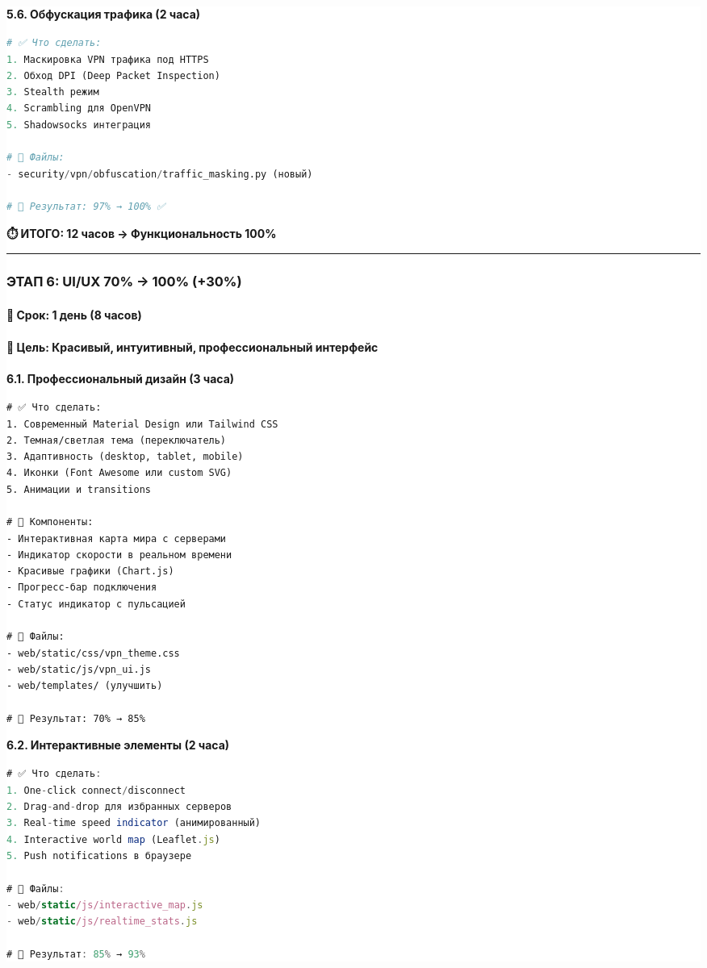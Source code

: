 **5.6. Обфускация трафика (2 часа)**
```python
# ✅ Что сделать:
1. Маскировка VPN трафика под HTTPS
2. Обход DPI (Deep Packet Inspection)
3. Stealth режим
4. Scrambling для OpenVPN
5. Shadowsocks интеграция

# 📝 Файлы:
- security/vpn/obfuscation/traffic_masking.py (новый)

# 🎯 Результат: 97% → 100% ✅
```

**⏱️ ИТОГО: 12 часов → Функциональность 100%**

---

### ЭТАП 6: UI/UX 70% → 100% (+30%)

#### 📅 Срок: 1 день (8 часов)
#### 🎯 Цель: Красивый, интуитивный, профессиональный интерфейс

**6.1. Профессиональный дизайн (3 часа)**
```html
# ✅ Что сделать:
1. Современный Material Design или Tailwind CSS
2. Темная/светлая тема (переключатель)
3. Адаптивность (desktop, tablet, mobile)
4. Иконки (Font Awesome или custom SVG)
5. Анимации и transitions

# 🎨 Компоненты:
- Интерактивная карта мира с серверами
- Индикатор скорости в реальном времени
- Красивые графики (Chart.js)
- Прогресс-бар подключения
- Статус индикатор с пульсацией

# 📝 Файлы:
- web/static/css/vpn_theme.css
- web/static/js/vpn_ui.js
- web/templates/ (улучшить)

# 🎯 Результат: 70% → 85%
```

**6.2. Интерактивные элементы (2 часа)**
```javascript
# ✅ Что сделать:
1. One-click connect/disconnect
2. Drag-and-drop для избранных серверов
3. Real-time speed indicator (анимированный)
4. Interactive world map (Leaflet.js)
5. Push notifications в браузере

# 📝 Файлы:
- web/static/js/interactive_map.js
- web/static/js/realtime_stats.js

# 🎯 Результат: 85% → 93%
```
